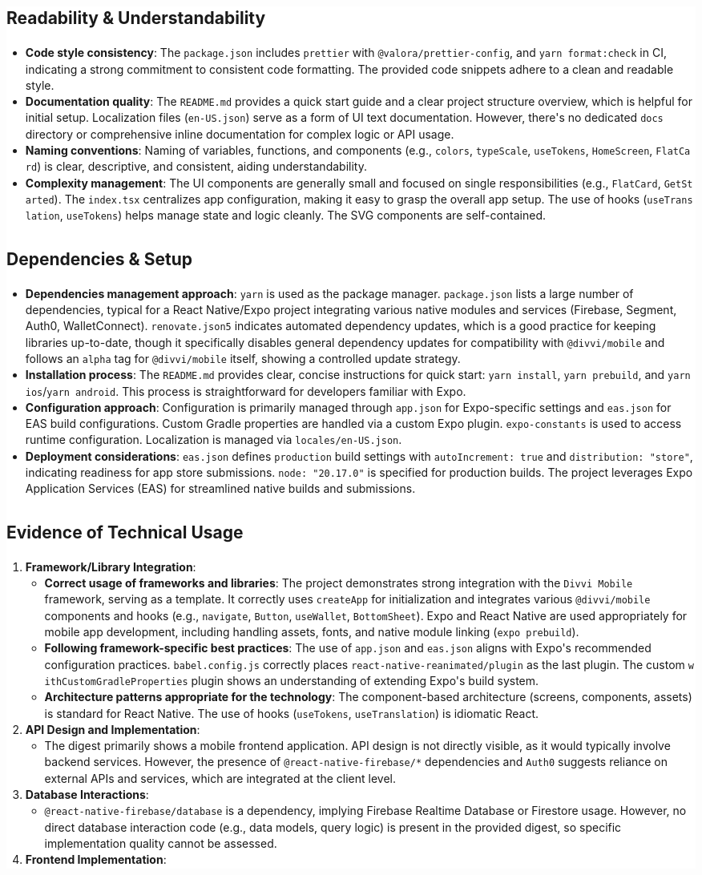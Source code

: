 ## Readability & Understandability
-   **Code style consistency**: The `package.json` includes `prettier` with `@valora/prettier-config`, and `yarn format:check` in CI, indicating a strong commitment to consistent code formatting. The provided code snippets adhere to a clean and readable style.
-   **Documentation quality**: The `README.md` provides a quick start guide and a clear project structure overview, which is helpful for initial setup. Localization files (`en-US.json`) serve as a form of UI text documentation. However, there's no dedicated `docs` directory or comprehensive inline documentation for complex logic or API usage.
-   **Naming conventions**: Naming of variables, functions, and components (e.g., `colors`, `typeScale`, `useTokens`, `HomeScreen`, `FlatCard`) is clear, descriptive, and consistent, aiding understandability.
-   **Complexity management**: The UI components are generally small and focused on single responsibilities (e.g., `FlatCard`, `GetStarted`). The `index.tsx` centralizes app configuration, making it easy to grasp the overall app setup. The use of hooks (`useTranslation`, `useTokens`) helps manage state and logic cleanly. The SVG components are self-contained.

## Dependencies & Setup
-   **Dependencies management approach**: `yarn` is used as the package manager. `package.json` lists a large number of dependencies, typical for a React Native/Expo project integrating various native modules and services (Firebase, Segment, Auth0, WalletConnect). `renovate.json5` indicates automated dependency updates, which is a good practice for keeping libraries up-to-date, though it specifically disables general dependency updates for compatibility with `@divvi/mobile` and follows an `alpha` tag for `@divvi/mobile` itself, showing a controlled update strategy.
-   **Installation process**: The `README.md` provides clear, concise instructions for quick start: `yarn install`, `yarn prebuild`, and `yarn ios`/`yarn android`. This process is straightforward for developers familiar with Expo.
-   **Configuration approach**: Configuration is primarily managed through `app.json` for Expo-specific settings and `eas.json` for EAS build configurations. Custom Gradle properties are handled via a custom Expo plugin. `expo-constants` is used to access runtime configuration. Localization is managed via `locales/en-US.json`.
-   **Deployment considerations**: `eas.json` defines `production` build settings with `autoIncrement: true` and `distribution: "store"`, indicating readiness for app store submissions. `node: "20.17.0"` is specified for production builds. The project leverages Expo Application Services (EAS) for streamlined native builds and submissions.

## Evidence of Technical Usage
1.  **Framework/Library Integration**:
    *   **Correct usage of frameworks and libraries**: The project demonstrates strong integration with the `Divvi Mobile` framework, serving as a template. It correctly uses `createApp` for initialization and integrates various `@divvi/mobile` components and hooks (e.g., `navigate`, `Button`, `useWallet`, `BottomSheet`). Expo and React Native are used appropriately for mobile app development, including handling assets, fonts, and native module linking (`expo prebuild`).
    *   **Following framework-specific best practices**: The use of `app.json` and `eas.json` aligns with Expo's recommended configuration practices. `babel.config.js` correctly places `react-native-reanimated/plugin` as the last plugin. The custom `withCustomGradleProperties` plugin shows an understanding of extending Expo's build system.
    *   **Architecture patterns appropriate for the technology**: The component-based architecture (screens, components, assets) is standard for React Native. The use of hooks (`useTokens`, `useTranslation`) is idiomatic React.
2.  **API Design and Implementation**:
    *   The digest primarily shows a mobile frontend application. API design is not directly visible, as it would typically involve backend services. However, the presence of `@react-native-firebase/*` dependencies and `Auth0` suggests reliance on external APIs and services, which are integrated at the client level.
3.  **Database Interactions**:
    *   `@react-native-firebase/database` is a dependency, implying Firebase Realtime Database or Firestore usage. However, no direct database interaction code (e.g., data models, query logic) is present in the provided digest, so specific implementation quality cannot be assessed.
4.  **Frontend Implementation**: